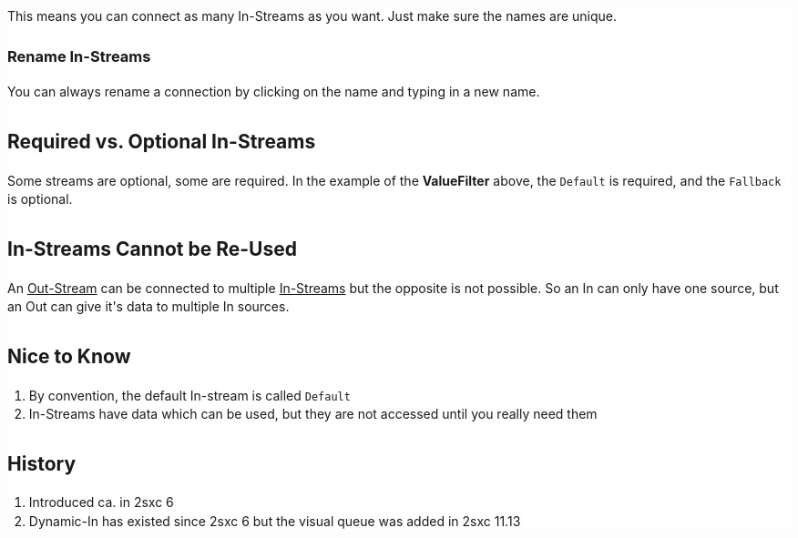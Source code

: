 This means you can connect as many In-Streams as you want. Just make sure the names are unique. 

### Rename In-Streams

You can always rename a connection by clicking on the name and typing in a new name. 

## Required vs. Optional In-Streams

Some streams are optional, some are required. In the example of the **ValueFilter** above, the `Default` is required, and the `Fallback` is optional. 

## In-Streams Cannot be Re-Used

An [Out-Stream](xref:Basics.Query.Streams.Out) can be connected to multiple [In-Streams](xref:Basics.Query.Streams.In) but the opposite is not possible. 
So an In can only have one source, but an Out can give it's data to multiple In sources. 

## Nice to Know

1. By convention, the default In-stream is called `Default`
1. In-Streams have data which can be used, but they are not accessed until you really need them

## History

1. Introduced ca. in 2sxc 6
1. Dynamic-In has existed since 2sxc 6 but the visual queue was added in 2sxc 11.13